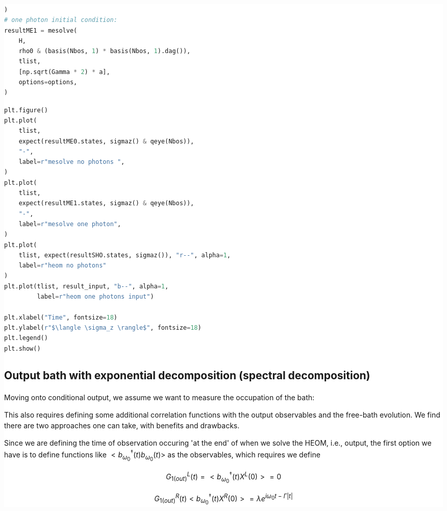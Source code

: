 ```python
)
# one photon initial condition:
resultME1 = mesolve(
    H,
    rho0 & (basis(Nbos, 1) * basis(Nbos, 1).dag()),
    tlist,
    [np.sqrt(Gamma * 2) * a],
    options=options,
)
```

```python
plt.figure()
plt.plot(
    tlist,
    expect(resultME0.states, sigmaz() & qeye(Nbos)),
    "-",
    label=r"mesolve no photons ",
)
plt.plot(
    tlist,
    expect(resultME1.states, sigmaz() & qeye(Nbos)),
    "-",
    label=r"mesolve one photon",
)
plt.plot(
    tlist, expect(resultSHO.states, sigmaz()), "r--", alpha=1,
    label=r"heom no photons"
)
plt.plot(tlist, result_input, "b--", alpha=1,
         label=r"heom one photons input")

plt.xlabel("Time", fontsize=18)
plt.ylabel(r"$\langle \sigma_z \rangle$", fontsize=18)
plt.legend()
plt.show()
```

## Output bath with exponential decomposition (spectral decomposition)
Moving onto conditional output, we assume we want to measure the occupation of the bath:

This also requires defining some additional correlation functions with the output observables and the free-bath evolution. We find there are two approaches one can take, with benefits and drawbacks.  

Since we are defining the time of observation occuring 'at the end' of when we solve the HEOM, i.e., output, the first option we have is to define functions like $<b_{\omega_0}^{\dagger}(t)b_{\omega_0}(t)>$ as the observables, which requires we define

$$G_{1(out)}^L(t)= <b_{\omega_0}^{\dagger}(t) X^L(0)> = 0$$

$$G_{1(out)}^R(t)<b_{\omega_0}^{\dagger}(t)X^R(0)> = \lambda e^{i\omega_0 t - \Gamma |t|}$$
